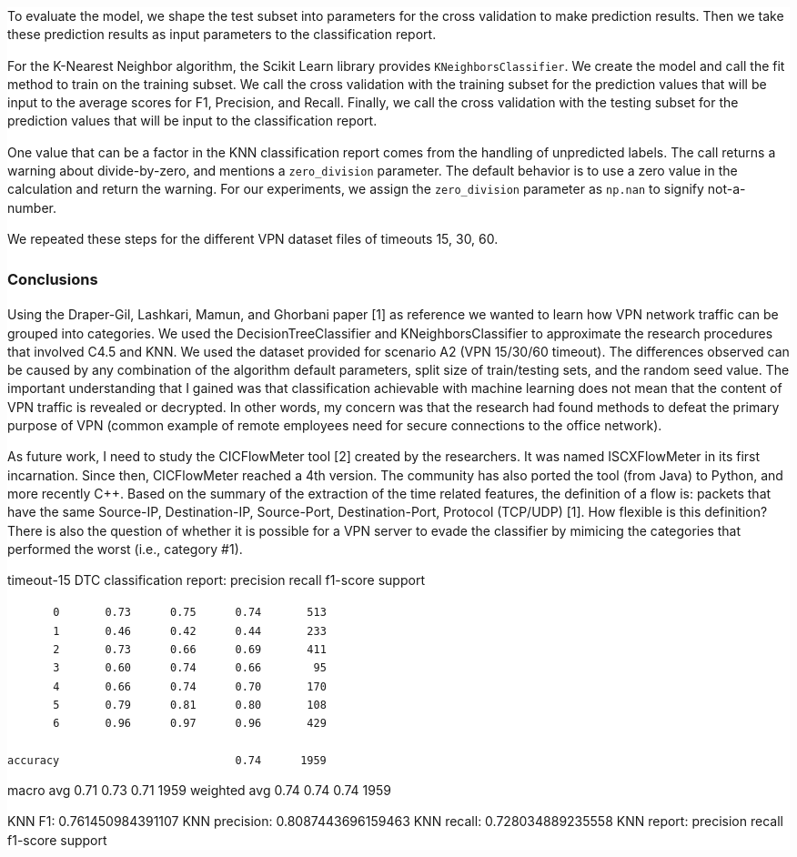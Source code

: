 To evaluate the model, we shape the test subset into parameters for the cross validation to make prediction results. Then we take these prediction results as input parameters to the classification report.

For the K-Nearest Neighbor algorithm, the Scikit Learn library provides `KNeighborsClassifier`. We create the model and call the fit method to train on the training subset. We call the cross validation with the training subset for the prediction values that will be input to the average scores for F1, Precision, and Recall. Finally, we call the cross validation with the testing subset for the prediction values that will be input to the classification report. 

One value that can be a factor in the KNN classification report comes from the handling of unpredicted labels. The call returns a warning about divide-by-zero, and mentions a `zero_division` parameter. The default behavior is to use a zero value in the calculation and return the warning. For our experiments, we assign the `zero_division` parameter as `np.nan` to signify not-a-number.

We repeated these steps for the different VPN dataset files of timeouts 15, 30, 60.

### Conclusions
Using the Draper-Gil, Lashkari, Mamun, and Ghorbani paper [1] as reference we wanted to learn how VPN network traffic can be grouped into categories. We used the DecisionTreeClassifier and KNeighborsClassifier to approximate the research procedures that involved C4.5 and KNN. We used the dataset provided for scenario A2 (VPN 15/30/60 timeout). The differences observed can be caused by any combination of the algorithm default parameters, split size of train/testing sets, and the random seed value. The important understanding that I gained was that classification achievable with machine learning does not mean that the content of VPN traffic is revealed or decrypted. In other words, my concern was that the research had found methods to defeat the primary purpose of VPN (common example of remote employees need for secure connections to the office network). 

As future work, I need to study the CICFlowMeter tool [2] created by the researchers. It was named ISCXFlowMeter in its first incarnation. Since then, CICFlowMeter reached a 4th version. The community has also ported the tool (from Java) to Python, and more recently C++. Based on the summary of the extraction of the time related features, the definition of a flow is: packets that have the same Source-IP, Destination-IP, Source-Port, Destination-Port, Protocol (TCP/UDP) [1]. How flexible is this definition? There is also the question of whether it is possible for a VPN server to evade the classifier by mimicing the categories that performed the worst (i.e., category #1). 

timeout-15 DTC classification report:
              precision    recall  f1-score   support

           0       0.73      0.75      0.74       513
           1       0.46      0.42      0.44       233
           2       0.73      0.66      0.69       411
           3       0.60      0.74      0.66        95
           4       0.66      0.74      0.70       170
           5       0.79      0.81      0.80       108
           6       0.96      0.97      0.96       429

    accuracy                           0.74      1959
   macro avg       0.71      0.73      0.71      1959
weighted avg       0.74      0.74      0.74      1959

KNN F1: 0.761450984391107
KNN precision: 0.8087443696159463
KNN recall: 0.728034889235558
KNN report:
               precision    recall  f1-score   support
